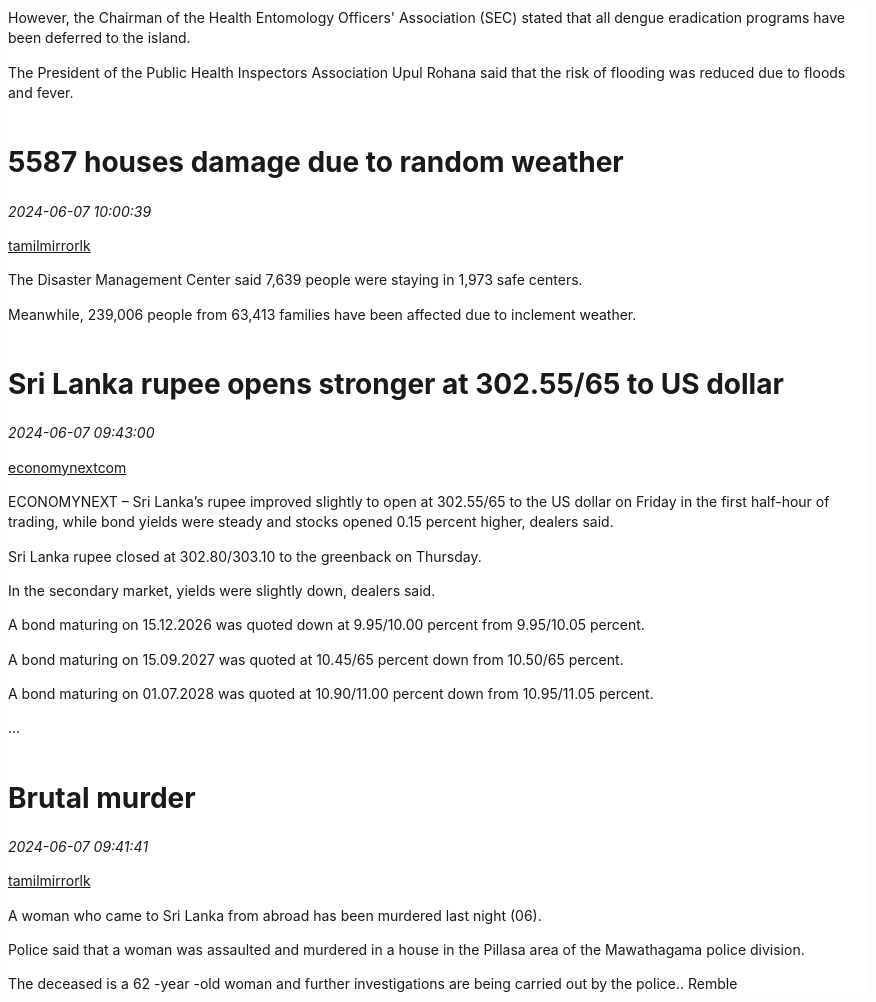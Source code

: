 However, the Chairman of the Health Entomology Officers' Association (SEC) stated that all dengue eradication programs have been deferred to the island.

The President of the Public Health Inspectors Association Upul Rohana said that the risk of flooding was reduced due to floods and fever.



# 5587 houses damage due to random weather

*2024-06-07 10:00:39*

[tamilmirrorlk](https://www.tamilmirror.lk/செய்திகள்/சீரற்ற-வானிலையால்-5587-வீடுகள்-சேதம்/175-338581)

The Disaster Management Center said 7,639 people were staying in 1,973 safe centers.

Meanwhile, 239,006 people from 63,413 families have been affected due to inclement weather.



# Sri Lanka rupee opens stronger at 302.55/65 to US dollar

*2024-06-07 09:43:00*

[economynextcom](https://economynext.com/sri-lanka-rupee-opens-stronger-at-302-55-65-to-us-dollar-166844/)

ECONOMYNEXT – Sri Lanka’s rupee improved slightly to open at 302.55/65 to the US dollar on Friday in the first half-hour of trading, while bond yields were steady and stocks opened 0.15 percent higher, dealers said.

Sri Lanka rupee closed at 302.80/303.10 to the greenback on Thursday.

In the secondary market, yields were slightly down, dealers said.

A bond maturing on 15.12.2026 was quoted down at 9.95/10.00 percent from 9.95/10.05 percent.

A bond maturing on 15.09.2027 was quoted at 10.45/65 percent down from 10.50/65 percent.

A bond maturing on 01.07.2028 was quoted at 10.90/11.00 percent down from 10.95/11.05 percent.

...



# Brutal murder

*2024-06-07 09:41:41*

[tamilmirrorlk](https://www.tamilmirror.lk/செய்திகள்/வெளிநாட்டிலிருந்து-வந்த-பெண்-கொடூர-கொலை/175-338580)

A woman who came to Sri Lanka from abroad has been murdered last night (06).

Police said that a woman was assaulted and murdered in a house in the Pillasa area of ​​the Mawathagama police division.

The deceased is a 62 -year -old woman and further investigations are being carried out by the police.. Remble
